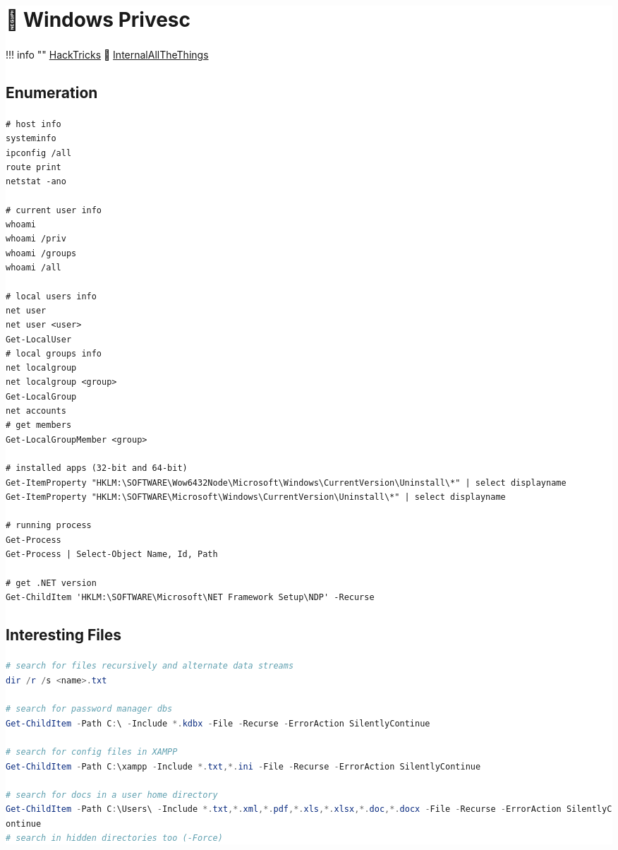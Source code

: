 # 📎 Windows Privesc

!!! info ""
    [HackTricks](https://book.hacktricks.wiki/en/windows-hardening/windows-local-privilege-escalation/index.html) 🔸 [InternalAllTheThings](https://swisskyrepo.github.io/InternalAllTheThings/redteam/escalation/windows-privilege-escalation/)

## Enumeration

```shell
# host info
systeminfo
ipconfig /all
route print
netstat -ano

# current user info
whoami
whoami /priv
whoami /groups
whoami /all

# local users info
net user
net user <user>
Get-LocalUser
# local groups info
net localgroup
net localgroup <group>
Get-LocalGroup
net accounts
# get members
Get-LocalGroupMember <group>

# installed apps (32-bit and 64-bit)
Get-ItemProperty "HKLM:\SOFTWARE\Wow6432Node\Microsoft\Windows\CurrentVersion\Uninstall\*" | select displayname
Get-ItemProperty "HKLM:\SOFTWARE\Microsoft\Windows\CurrentVersion\Uninstall\*" | select displayname

# running process
Get-Process
Get-Process | Select-Object Name, Id, Path

# get .NET version
Get-ChildItem 'HKLM:\SOFTWARE\Microsoft\NET Framework Setup\NDP' -Recurse
```

## Interesting Files

```powershell
# search for files recursively and alternate data streams
dir /r /s <name>.txt

# search for password manager dbs
Get-ChildItem -Path C:\ -Include *.kdbx -File -Recurse -ErrorAction SilentlyContinue

# search for config files in XAMPP
Get-ChildItem -Path C:\xampp -Include *.txt,*.ini -File -Recurse -ErrorAction SilentlyContinue

# search for docs in a user home directory
Get-ChildItem -Path C:\Users\ -Include *.txt,*.xml,*.pdf,*.xls,*.xlsx,*.doc,*.docx -File -Recurse -ErrorAction SilentlyContinue
# search in hidden directories too (-Force)
```